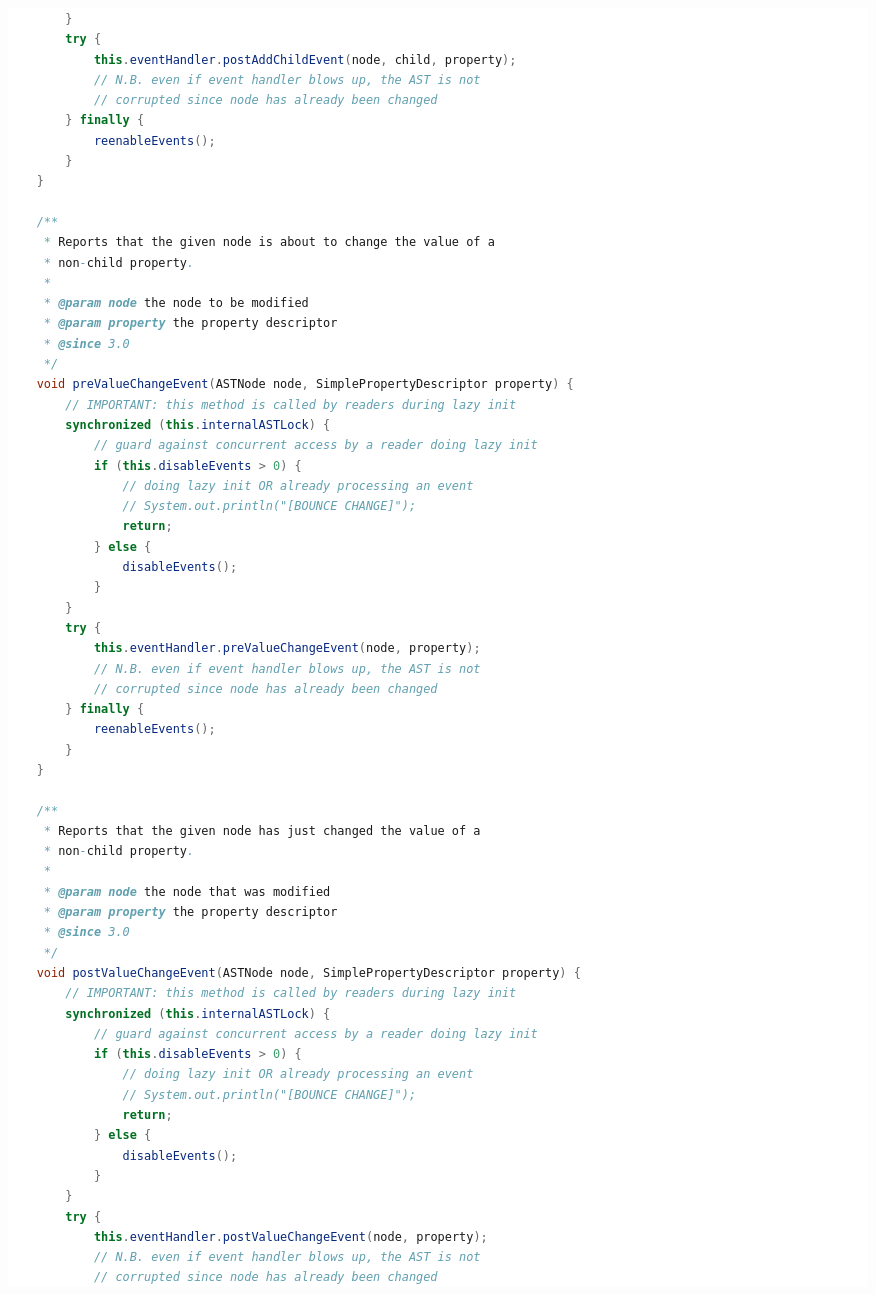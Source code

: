 ```java
		}
		try {
			this.eventHandler.postAddChildEvent(node, child, property);
			// N.B. even if event handler blows up, the AST is not
			// corrupted since node has already been changed
		} finally {
			reenableEvents();
		}
	}
	
	/**
	 * Reports that the given node is about to change the value of a
	 * non-child property.
	 * 
	 * @param node the node to be modified
	 * @param property the property descriptor
	 * @since 3.0
	 */
	void preValueChangeEvent(ASTNode node, SimplePropertyDescriptor property) {
		// IMPORTANT: this method is called by readers during lazy init
		synchronized (this.internalASTLock) {
			// guard against concurrent access by a reader doing lazy init
			if (this.disableEvents > 0) {
				// doing lazy init OR already processing an event
				// System.out.println("[BOUNCE CHANGE]");
				return;
			} else {
				disableEvents();
			}
		}
		try {
			this.eventHandler.preValueChangeEvent(node, property);
			// N.B. even if event handler blows up, the AST is not
			// corrupted since node has already been changed
		} finally {
			reenableEvents();
		}
	}
	
	/**
	 * Reports that the given node has just changed the value of a
	 * non-child property.
	 * 
	 * @param node the node that was modified
	 * @param property the property descriptor
	 * @since 3.0
	 */
	void postValueChangeEvent(ASTNode node, SimplePropertyDescriptor property) {
		// IMPORTANT: this method is called by readers during lazy init
		synchronized (this.internalASTLock) {
			// guard against concurrent access by a reader doing lazy init
			if (this.disableEvents > 0) {
				// doing lazy init OR already processing an event
				// System.out.println("[BOUNCE CHANGE]");
				return;
			} else {
				disableEvents();
			}
		}
		try {
			this.eventHandler.postValueChangeEvent(node, property);
			// N.B. even if event handler blows up, the AST is not
			// corrupted since node has already been changed
```